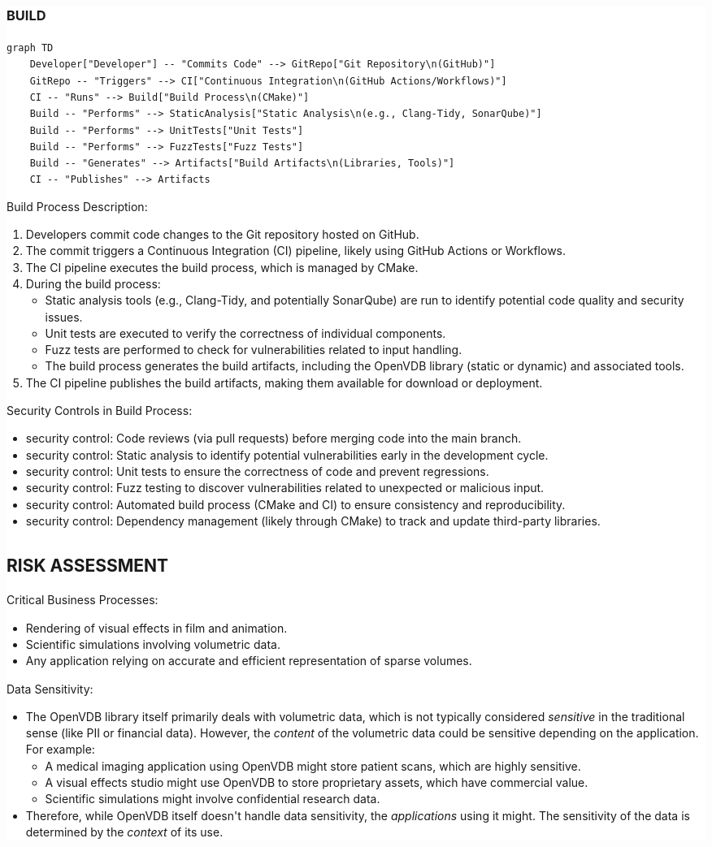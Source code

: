 ### BUILD

```mermaid
graph TD
    Developer["Developer"] -- "Commits Code" --> GitRepo["Git Repository\n(GitHub)"]
    GitRepo -- "Triggers" --> CI["Continuous Integration\n(GitHub Actions/Workflows)"]
    CI -- "Runs" --> Build["Build Process\n(CMake)"]
    Build -- "Performs" --> StaticAnalysis["Static Analysis\n(e.g., Clang-Tidy, SonarQube)"]
    Build -- "Performs" --> UnitTests["Unit Tests"]
    Build -- "Performs" --> FuzzTests["Fuzz Tests"]
    Build -- "Generates" --> Artifacts["Build Artifacts\n(Libraries, Tools)"]
    CI -- "Publishes" --> Artifacts
```

Build Process Description:

1.  Developers commit code changes to the Git repository hosted on GitHub.
2.  The commit triggers a Continuous Integration (CI) pipeline, likely using GitHub Actions or Workflows.
3.  The CI pipeline executes the build process, which is managed by CMake.
4.  During the build process:
    *   Static analysis tools (e.g., Clang-Tidy, and potentially SonarQube) are run to identify potential code quality and security issues.
    *   Unit tests are executed to verify the correctness of individual components.
    *   Fuzz tests are performed to check for vulnerabilities related to input handling.
    *   The build process generates the build artifacts, including the OpenVDB library (static or dynamic) and associated tools.
5.  The CI pipeline publishes the build artifacts, making them available for download or deployment.

Security Controls in Build Process:

*   security control: Code reviews (via pull requests) before merging code into the main branch.
*   security control: Static analysis to identify potential vulnerabilities early in the development cycle.
*   security control: Unit tests to ensure the correctness of code and prevent regressions.
*   security control: Fuzz testing to discover vulnerabilities related to unexpected or malicious input.
*   security control: Automated build process (CMake and CI) to ensure consistency and reproducibility.
*   security control: Dependency management (likely through CMake) to track and update third-party libraries.

## RISK ASSESSMENT

Critical Business Processes:

*   Rendering of visual effects in film and animation.
*   Scientific simulations involving volumetric data.
*   Any application relying on accurate and efficient representation of sparse volumes.

Data Sensitivity:

*   The OpenVDB library itself primarily deals with volumetric data, which is not typically considered *sensitive* in the traditional sense (like PII or financial data). However, the *content* of the volumetric data could be sensitive depending on the application. For example:
    *   A medical imaging application using OpenVDB might store patient scans, which are highly sensitive.
    *   A visual effects studio might use OpenVDB to store proprietary assets, which have commercial value.
    *   Scientific simulations might involve confidential research data.
*   Therefore, while OpenVDB itself doesn't handle data sensitivity, the *applications* using it might. The sensitivity of the data is determined by the *context* of its use.
